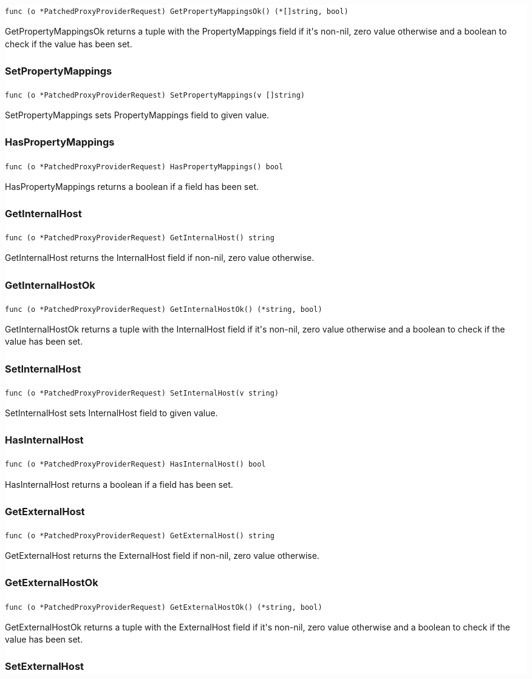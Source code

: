 `func (o *PatchedProxyProviderRequest) GetPropertyMappingsOk() (*[]string, bool)`

GetPropertyMappingsOk returns a tuple with the PropertyMappings field if it's non-nil, zero value otherwise
and a boolean to check if the value has been set.

### SetPropertyMappings

`func (o *PatchedProxyProviderRequest) SetPropertyMappings(v []string)`

SetPropertyMappings sets PropertyMappings field to given value.

### HasPropertyMappings

`func (o *PatchedProxyProviderRequest) HasPropertyMappings() bool`

HasPropertyMappings returns a boolean if a field has been set.

### GetInternalHost

`func (o *PatchedProxyProviderRequest) GetInternalHost() string`

GetInternalHost returns the InternalHost field if non-nil, zero value otherwise.

### GetInternalHostOk

`func (o *PatchedProxyProviderRequest) GetInternalHostOk() (*string, bool)`

GetInternalHostOk returns a tuple with the InternalHost field if it's non-nil, zero value otherwise
and a boolean to check if the value has been set.

### SetInternalHost

`func (o *PatchedProxyProviderRequest) SetInternalHost(v string)`

SetInternalHost sets InternalHost field to given value.

### HasInternalHost

`func (o *PatchedProxyProviderRequest) HasInternalHost() bool`

HasInternalHost returns a boolean if a field has been set.

### GetExternalHost

`func (o *PatchedProxyProviderRequest) GetExternalHost() string`

GetExternalHost returns the ExternalHost field if non-nil, zero value otherwise.

### GetExternalHostOk

`func (o *PatchedProxyProviderRequest) GetExternalHostOk() (*string, bool)`

GetExternalHostOk returns a tuple with the ExternalHost field if it's non-nil, zero value otherwise
and a boolean to check if the value has been set.

### SetExternalHost
